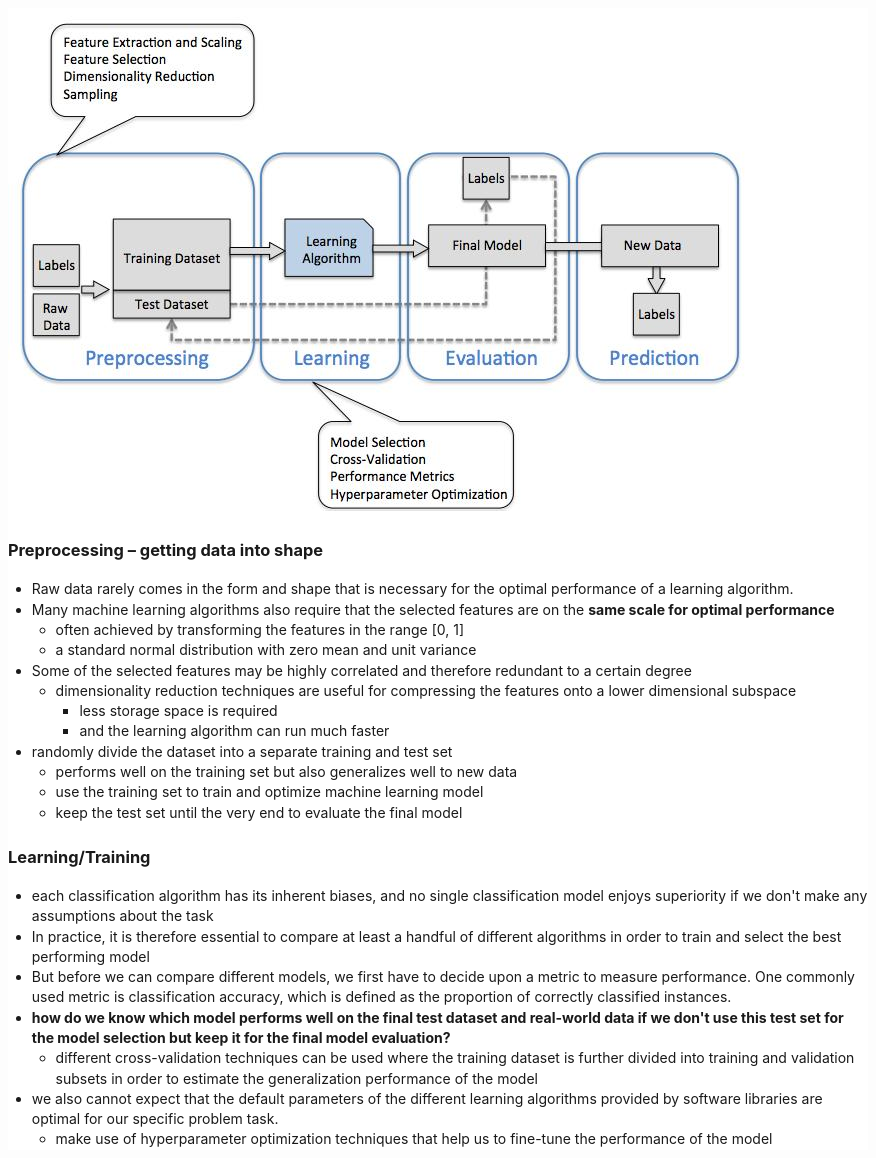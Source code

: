 ![Alt ML workflow](images/ai-ml-dl/ml-predictive-modeling-workflow.jpg)

### Preprocessing – getting data into shape
* Raw data rarely comes in the form and shape that is necessary for the optimal performance of a learning algorithm.
* Many machine learning algorithms also require that the selected features are on the **same scale for optimal performance**
	* often achieved by transforming the features in the range [0, 1]
	* a standard normal distribution with zero mean and unit variance
* Some of the selected features may be highly correlated and therefore redundant to a certain degree
	* dimensionality reduction techniques are useful for compressing the features onto a lower dimensional subspace
		* less storage space is required
		* and the learning algorithm can run much faster
* randomly divide the dataset into a separate training and test set
	* performs well on the training set but also generalizes well to new data
	* use the training set to train and optimize machine learning model
	* keep the test set until the very end to evaluate the final model

### Learning/Training
* each classification algorithm has its inherent biases, and no single classification model enjoys superiority if we don't make any assumptions about the task
* In practice, it is therefore essential to compare at least a handful of different algorithms in order to train and select the best performing model
* But before we can compare different models, we first have to decide upon a metric to measure performance. One commonly used metric is classification accuracy, which is defined as the proportion of correctly classified instances.
* **how do we know which model performs well on the final test dataset and real-world data if we don't use this test set for the model selection but keep it for the final model evaluation?**
	- different cross-validation techniques can be used where the training dataset is further divided into training and validation subsets in order to estimate the generalization performance of the model
* we also cannot expect that the default parameters of the different learning algorithms provided by software libraries are optimal for our specific problem task.
	* make use of hyperparameter optimization techniques that help us to fine-tune the performance of the model